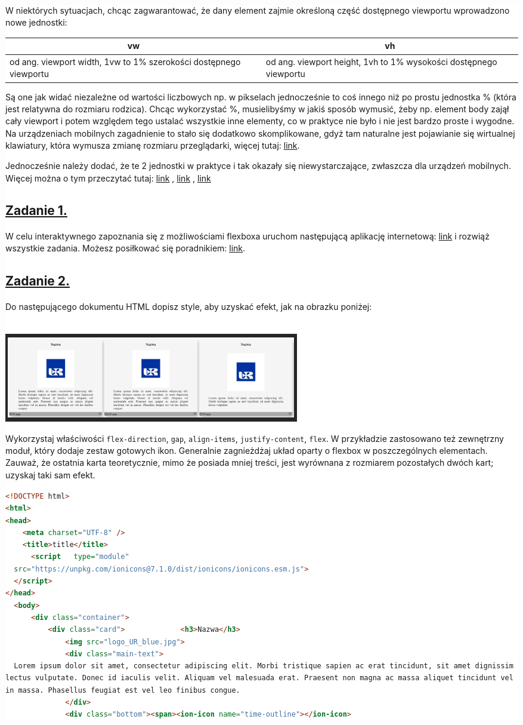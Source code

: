 W niektórych sytuacjach, chcąc zagwarantować, że dany element zajmie określoną część dostępnego viewportu wprowadzono nowe jednostki: 

| vw | vh |
|----|----|
| od ang. viewport width, 1vw to 1% szerokości dostępnego viewportu | od ang. viewport height, 1vh to 1% wysokości dostępnego viewportu |

Są one jak widać niezależne od wartości liczbowych np. w pikselach jednocześnie to coś innego niż po prostu jednostka % (która jest relatywna do rozmiaru rodzica). Chcąc wykorzystać %, musielibyśmy w jakiś sposób wymusić, żeby np. element body zajął cały viewport i potem względem tego ustalać wszystkie inne elementy, co w praktyce nie było i nie jest bardzo proste i wygodne. Na urządzeniach mobilnych zagadnienie to stało się dodatkowo skomplikowane, gdyż tam naturalne jest pojawianie się wirtualnej klawiatury, która wymusza zmianę rozmiaru przeglądarki, więcej tutaj: [link](https://developer.chrome.com/blog/viewport-resize-behavior/). 

Jednocześnie należy dodać, że te 2 jednostki w praktyce i tak okazały się niewystarczające, zwłaszcza dla urządzeń mobilnych. Więcej można o tym przeczytać 	tutaj: 	[link](https://ishadeed.com/article/viewport-units/) 	, [link](https://ishadeed.com/article/new-viewport-units/) , [link](https://web.dev/blog/viewport-units?hl=pl)
 
## [Zadanie 1.](TASK1/README.md) 
W celu interaktywnego zapoznania się z możliwościami flexboxa uruchom następującą aplikację internetową: [link](https://flexboxfroggy.com/#pl) i rozwiąż wszystkie zadania. Możesz posiłkować się poradnikiem: 
[link](https://csstricks.com/snippets/css/a-guide-to-flexbox/). 

## [Zadanie 2.](https://techint.dawidolko.pl/LAB06/TASK2/) 
Do następującego dokumentu HTML dopisz style, aby uzyskać efekt, jak na obrazku poniżej: 
  
<br>![lab6](img/lab5v2.png)

Wykorzystaj właściwości `flex-direction`, `gap`, `align-items`, `justify-content`, `flex`. W przykładzie zastosowano też zewnętrzny moduł, który dodaje zestaw gotowych ikon. Generalnie zagnieżdżaj układ oparty o flexbox w poszczególnych elementach. Zauważ, że ostatnia karta teoretycznie, mimo że posiada mniej treści, jest wyrównana z rozmiarem pozostałych dwóch kart; uzyskaj taki sam efekt. 

```html
<!DOCTYPE html> 
<html> 
<head> 
    <meta charset="UTF-8" /> 
    <title>title</title> 
      <script 	type="module" 
  src="https://unpkg.com/ionicons@7.1.0/dist/ionicons/ionicons.esm.js"> 
  </script> 
</head> 
  <body> 
      <div class="container"> 
          <div class="card">             <h3>Nazwa</h3> 
              <img src="logo_UR_blue.jpg"> 
              <div class="main-text"> 
  Lorem ipsum dolor sit amet, consectetur adipiscing elit. Morbi tristique sapien ac erat tincidunt, sit amet dignissim lectus vulputate. Donec id iaculis velit. Aliquam vel malesuada erat. Praesent non magna ac massa aliquet tincidunt vel in massa. Phasellus feugiat est vel leo finibus congue. 
              </div> 
              <div class="bottom"><span><ion-icon name="time-outline"></ion-icon> 
```